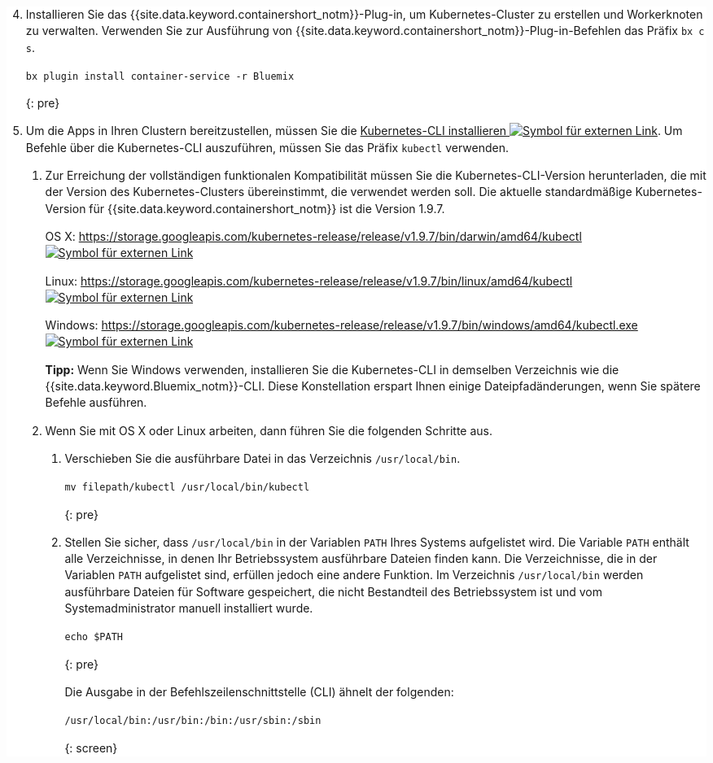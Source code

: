 4.  Installieren Sie das {{site.data.keyword.containershort_notm}}-Plug-in, um Kubernetes-Cluster zu erstellen und Workerknoten zu verwalten. Verwenden Sie zur Ausführung von {{site.data.keyword.containershort_notm}}-Plug-in-Befehlen das Präfix `bx cs`.

    ```
    bx plugin install container-service -r Bluemix
    ```
    {: pre}

5.  Um die Apps in Ihren Clustern bereitzustellen, müssen Sie die [Kubernetes-CLI installieren ![Symbol für externen Link](../icons/launch-glyph.svg "Symbol für externen Link")](https://kubernetes.io/docs/tasks/tools/install-kubectl/). Um Befehle über die Kubernetes-CLI auszuführen, müssen Sie das Präfix `kubectl` verwenden.
    1.  Zur Erreichung der vollständigen funktionalen Kompatibilität müssen Sie die Kubernetes-CLI-Version herunterladen, die mit der Version des Kubernetes-Clusters übereinstimmt, die verwendet werden soll. Die aktuelle standardmäßige Kubernetes-Version für {{site.data.keyword.containershort_notm}} ist die Version 1.9.7.

        OS X:   [https://storage.googleapis.com/kubernetes-release/release/v1.9.7/bin/darwin/amd64/kubectl ![Symbol für externen Link](../icons/launch-glyph.svg "Symbol für externen Link")](https://storage.googleapis.com/kubernetes-release/release/v1.9.7/bin/darwin/amd64/kubectl)

        Linux:   [https://storage.googleapis.com/kubernetes-release/release/v1.9.7/bin/linux/amd64/kubectl ![Symbol für externen Link](../icons/launch-glyph.svg "Symbol für externen Link")](https://storage.googleapis.com/kubernetes-release/release/v1.9.7/bin/linux/amd64/kubectl)

        Windows:   [https://storage.googleapis.com/kubernetes-release/release/v1.9.7/bin/windows/amd64/kubectl.exe ![Symbol für externen Link](../icons/launch-glyph.svg "Symbol für externen Link")](https://storage.googleapis.com/kubernetes-release/release/v1.9.7/bin/windows/amd64/kubectl.exe)

          **Tipp:** Wenn Sie Windows verwenden, installieren Sie die Kubernetes-CLI in demselben Verzeichnis wie die {{site.data.keyword.Bluemix_notm}}-CLI. Diese Konstellation erspart Ihnen einige Dateipfadänderungen, wenn Sie spätere Befehle ausführen.

    2.  Wenn Sie mit OS X oder Linux arbeiten, dann führen Sie die folgenden Schritte aus.
        1.  Verschieben Sie die ausführbare Datei in das Verzeichnis `/usr/local/bin`.

            ```
            mv filepath/kubectl /usr/local/bin/kubectl
            ```
            {: pre}

        2.  Stellen Sie sicher, dass `/usr/local/bin` in der Variablen `PATH` Ihres Systems aufgelistet wird. Die Variable `PATH` enthält alle Verzeichnisse, in denen Ihr Betriebssystem ausführbare Dateien finden kann. Die Verzeichnisse, die in der Variablen `PATH` aufgelistet sind, erfüllen jedoch eine andere Funktion. Im Verzeichnis `/usr/local/bin` werden ausführbare Dateien für Software gespeichert, die nicht Bestandteil des Betriebssystem ist und vom Systemadministrator manuell installiert wurde.

            ```
            echo $PATH
            ```
            {: pre}

            Die Ausgabe in der Befehlszeilenschnittstelle (CLI) ähnelt der folgenden:

            ```
            /usr/local/bin:/usr/bin:/bin:/usr/sbin:/sbin
            ```
            {: screen}
